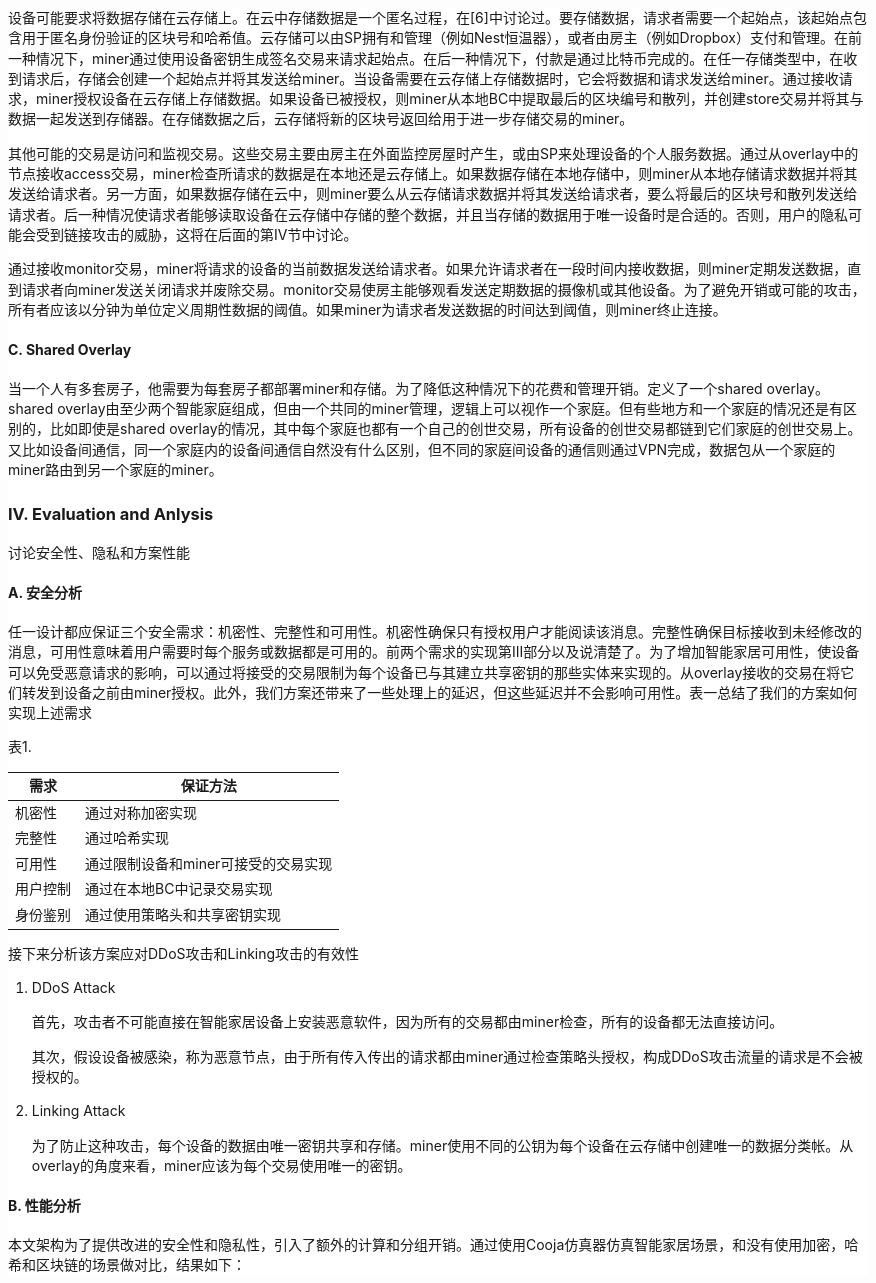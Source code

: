 设备可能要求将数据存储在云存储上。在云中存储数据是一个匿名过程，在[6]中讨论过。要存储数据，请求者需要一个起始点，该起始点包含用于匿名身份验证的区块号和哈希值。云存储可以由SP拥有和管理（例如Nest恒温器），或者由房主（例如Dropbox）支付和管理。在前一种情况下，miner通过使用设备密钥生成签名交易来请求起始点。在后一种情况下，付款是通过比特币完成的。在任一存储类型中，在收到请求后，存储会创建一个起始点并将其发送给miner。当设备需要在云存储上存储数据时，它会将数据和请求发送给miner。通过接收请求，miner授权设备在云存储上存储数据。如果设备已被授权，则miner从本地BC中提取最后的区块编号和散列，并创建store交易并将其与数据一起发送到存储器。在存储数据之后，云存储将新的区块号返回给用于进一步存储交易的miner。

其他可能的交易是访问和监视交易。这些交易主要由房主在外面监控房屋时产生，或由SP来处理设备的个人服务数据。通过从overlay中的节点接收access交易，miner检查所请求的数据是在本地还是云存储上。如果数据存储在本地存储中，则miner从本地存储请求数据并将其发送给请求者。另一方面，如果数据存储在云中，则miner要么从云存储请求数据并将其发送给请求者，要么将最后的区块号和散列发送给请求者。后一种情况使请求者能够读取设备在云存储中存储的整个数据，并且当存储的数据用于唯一设备时是合适的。否则，用户的隐私可能会受到链接攻击的威胁，这将在后面的第IV节中讨论。

通过接收monitor交易，miner将请求的设备的当前数据发送给请求者。如果允许请求者在一段时间内接收数据，则miner定期发送数据，直到请求者向miner发送关闭请求并废除交易。monitor交易使房主能够观看发送定期数据的摄像机或其他设备。为了避免开销或可能的攻击，所有者应该以分钟为单位定义周期性数据的阈值。如果miner为请求者发送数据的时间达到阈值，则miner终止连接。

#### C. Shared Overlay

当一个人有多套房子，他需要为每套房子都部署miner和存储。为了降低这种情况下的花费和管理开销。定义了一个shared overlay。shared overlay由至少两个智能家庭组成，但由一个共同的miner管理，逻辑上可以视作一个家庭。但有些地方和一个家庭的情况还是有区别的，比如即使是shared overlay的情况，其中每个家庭也都有一个自己的创世交易，所有设备的创世交易都链到它们家庭的创世交易上。又比如设备间通信，同一个家庭内的设备间通信自然没有什么区别，但不同的家庭间设备的通信则通过VPN完成，数据包从一个家庭的miner路由到另一个家庭的miner。

### IV. Evaluation and Anlysis

讨论安全性、隐私和方案性能

#### A. 安全分析

任一设计都应保证三个安全需求：机密性、完整性和可用性。机密性确保只有授权用户才能阅读该消息。完整性确保目标接收到未经修改的消息，可用性意味着用户需要时每个服务或数据都是可用的。前两个需求的实现第III部分以及说清楚了。为了增加智能家居可用性，使设备可以免受恶意请求的影响，可以通过将接受的交易限制为每个设备已与其建立共享密钥的那些实体来实现的。从overlay接收的交易在将它们转发到设备之前由miner授权。此外，我们方案还带来了一些处理上的延迟，但这些延迟并不会影响可用性。表一总结了我们的方案如何实现上述需求

表1.

| 需求     | 保证方法                            |
| -------- | ----------------------------------- |
| 机密性   | 通过对称加密实现                    |
| 完整性   | 通过哈希实现                        |
| 可用性   | 通过限制设备和miner可接受的交易实现 |
| 用户控制 | 通过在本地BC中记录交易实现          |
| 身份鉴别 | 通过使用策略头和共享密钥实现        |

接下来分析该方案应对DDoS攻击和Linking攻击的有效性

1. DDoS Attack

   首先，攻击者不可能直接在智能家居设备上安装恶意软件，因为所有的交易都由miner检查，所有的设备都无法直接访问。

   其次，假设设备被感染，称为恶意节点，由于所有传入传出的请求都由miner通过检查策略头授权，构成DDoS攻击流量的请求是不会被授权的。

2. Linking Attack

   为了防止这种攻击，每个设备的数据由唯一密钥共享和存储。miner使用不同的公钥为每个设备在云存储中创建唯一的数据分类帐。从overlay的角度来看，miner应该为每个交易使用唯一的密钥。

#### B. 性能分析

本文架构为了提供改进的安全性和隐私性，引入了额外的计算和分组开销。通过使用Cooja仿真器仿真智能家居场景，和没有使用加密，哈希和区块链的场景做对比，结果如下：
